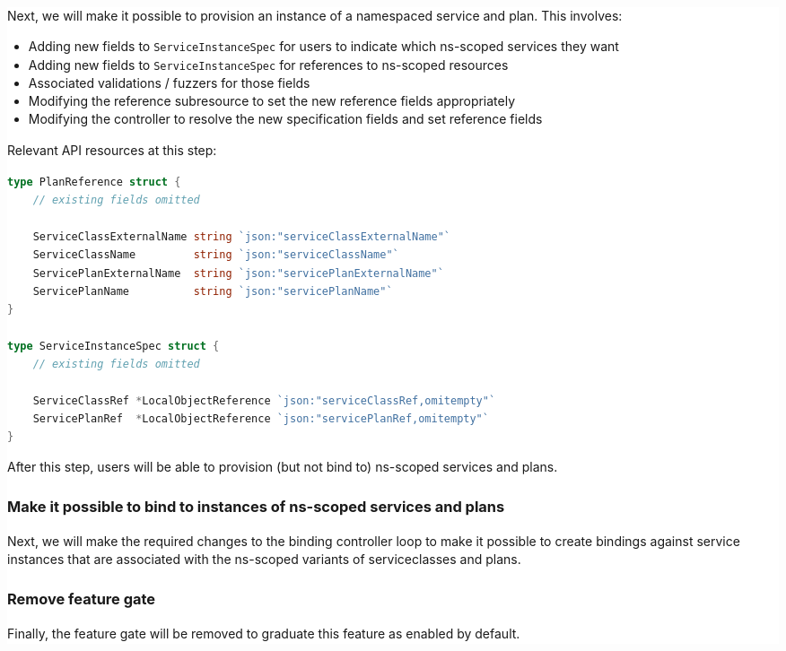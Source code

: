 Next, we will make it possible to provision an instance of a namespaced service and plan. This involves:

- Adding new fields to `ServiceInstanceSpec` for users to indicate which ns-scoped services they want
- Adding new fields to `ServiceInstanceSpec` for references to ns-scoped resources
- Associated validations / fuzzers for those fields
- Modifying the reference subresource to set the new reference fields appropriately
- Modifying the controller to resolve the new specification fields and set reference fields

Relevant API resources at this step:

```go
type PlanReference struct {
    // existing fields omitted
    
    ServiceClassExternalName string `json:"serviceClassExternalName"`
    ServiceClassName         string `json:"serviceClassName"`
    ServicePlanExternalName  string `json:"servicePlanExternalName"`
    ServicePlanName          string `json:"servicePlanName"`
}

type ServiceInstanceSpec struct {
    // existing fields omitted

    ServiceClassRef *LocalObjectReference `json:"serviceClassRef,omitempty"`
    ServicePlanRef  *LocalObjectReference `json:"servicePlanRef,omitempty"`
}
```

After this step, users will be able to provision (but not bind to) ns-scoped services and plans.

### Make it possible to bind to instances of ns-scoped services and plans

Next, we will make the required changes to the binding controller loop to make it possible to create bindings against service instances that are associated with the ns-scoped variants of serviceclasses and plans.

### Remove feature gate

Finally, the feature gate will be removed to graduate this feature as enabled by default.